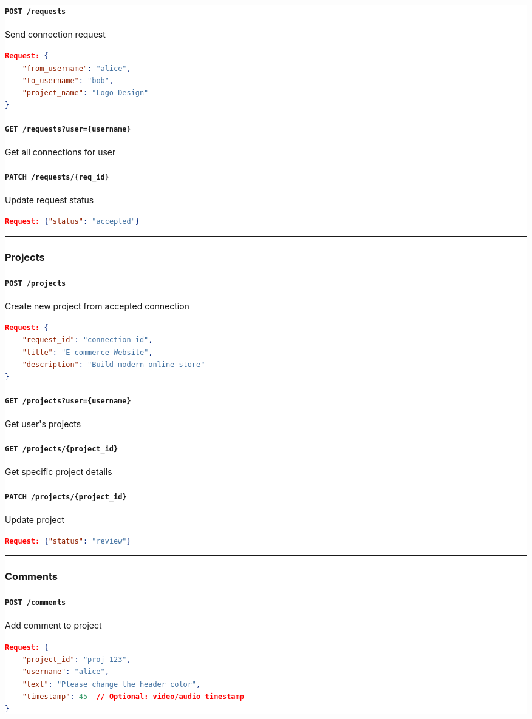 #### `POST /requests`
Send connection request
```json
Request: {
    "from_username": "alice",
    "to_username": "bob",
    "project_name": "Logo Design"
}
```

#### `GET /requests?user={username}`
Get all connections for user

#### `PATCH /requests/{req_id}`
Update request status
```json
Request: {"status": "accepted"}
```

---

### Projects

#### `POST /projects`
Create new project from accepted connection
```json
Request: {
    "request_id": "connection-id",
    "title": "E-commerce Website",
    "description": "Build modern online store"
}
```

#### `GET /projects?user={username}`
Get user's projects

#### `GET /projects/{project_id}`
Get specific project details

#### `PATCH /projects/{project_id}`
Update project
```json
Request: {"status": "review"}
```

---

### Comments

#### `POST /comments`
Add comment to project
```json
Request: {
    "project_id": "proj-123",
    "username": "alice",
    "text": "Please change the header color",
    "timestamp": 45  // Optional: video/audio timestamp
}
```
